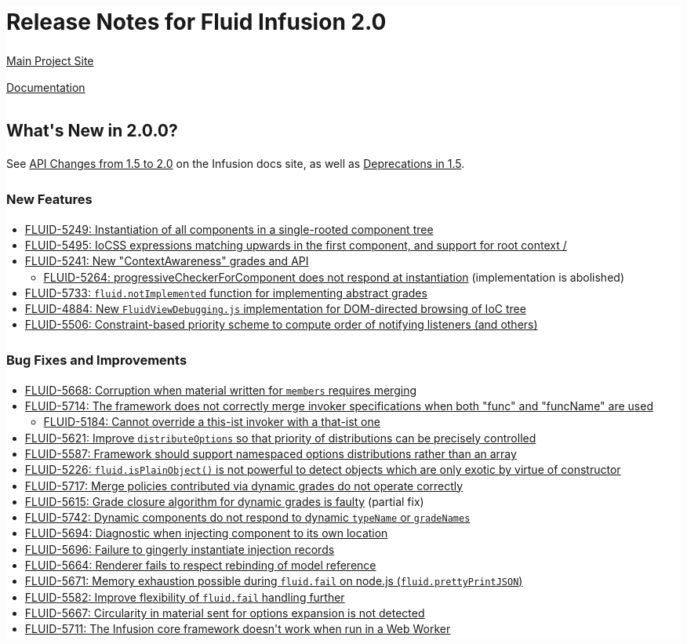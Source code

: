 # Release Notes for Fluid Infusion 2.0 #

[Main Project Site](http://fluidproject.org)

[Documentation](https://github.com/fluid-project/infusion-docs)

## What's New in 2.0.0? ##

See [API Changes from 1.5 to 2.0](http://docs.fluidproject.org/infusion/development/APIChangesFrom1_5To2_0.html) on the Infusion docs site, as well as
[Deprecations in 1.5](http://docs.fluidproject.org/infusion/development/DeprecationsIn1_5.html).

### New Features

* [FLUID-5249: Instantiation of all components in a single-rooted component tree](https://issues.fluidproject.org/browse/FLUID-5249)
* [FLUID-5495: IoCSS expressions matching upwards in the first component, and support for root context /](https://issues.fluidproject.org/browse/FLUID-5495)
* [FLUID-5241: New "ContextAwareness" grades and API](https://issues.fluidproject.org/browse/FLUID-5241)
    * [FLUID-5264: progressiveCheckerForComponent does not respond at instantiation](https://issues.fluidproject.org/browse/FLUID-5264) (implementation is abolished)
* [FLUID-5733: `fluid.notImplemented` function for implementing abstract grades](https://issues.fluidproject.org/browse/FLUID-5733)
* [FLUID-4884: New `FluidViewDebugging.js` implementation for DOM-directed browsing of IoC tree](https://issues.fluidproject.org/browse/FLUID-4884)
* [FLUID-5506: Constraint-based priority scheme to compute order of notifying listeners (and others)](https://issues.fluidproject.org/browse/FLUID-5506)

### Bug Fixes and Improvements

* [FLUID-5668: Corruption when material written for `members` requires merging](https://issues.fluidproject.org/browse/FLUID-5668)
* [FLUID-5714: The framework does not correctly merge invoker specifications when both "func" and "funcName" are used](https://issues.fluidproject.org/browse/FLUID-5714)
    * [FLUID-5184: Cannot override a this-ist invoker with a that-ist one](https://issues.fluidproject.org/browse/FLUID-5184)
* [FLUID-5621: Improve `distributeOptions` so that priority of distributions can be precisely controlled](https://issues.fluidproject.org/browse/FLUID-5621)
* [FLUID-5587: Framework should support namespaced options distributions rather than an array](https://issues.fluidproject.org/browse/FLUID-5587)
* [FLUID-5226: `fluid.isPlainObject()` is not powerful to detect objects which are only exotic by virtue of constructor](https://issues.fluidproject.org/browse/FLUID-5226)
* [FLUID-5717: Merge policies contributed via dynamic grades do not operate correctly](https://issues.fluidproject.org/browse/FLUID-5717)
* [FLUID-5615: Grade closure algorithm for dynamic grades is faulty](https://issues.fluidproject.org/browse/FLUID-5615) (partial fix)
* [FLUID-5742: Dynamic components do not respond to dynamic `typeName` or `gradeNames`](https://issues.fluidproject.org/browse/FLUID-5742)
* [FLUID-5694: Diagnostic when injecting component to its own location](https://issues.fluidproject.org/browse/FLUID-5694)
* [FLUID-5696: Failure to gingerly instantiate injection records](https://issues.fluidproject.org/browse/FLUID-5696)
* [FLUID-5664: Renderer fails to respect rebinding of model reference](https://issues.fluidproject.org/browse/FLUID-5664)
* [FLUID-5671: Memory exhaustion possible during `fluid.fail` on node.js (`fluid.prettyPrintJSON`)](https://issues.fluidproject.org/browse/FLUID-5671)
* [FLUID-5582: Improve flexibility of `fluid.fail` handling further](https://issues.fluidproject.org/browse/FLUID-5582)
* [FLUID-5667: Circularity in material sent for options expansion is not detected](https://issues.fluidproject.org/browse/FLUID-5667)
* [FLUID-5711: The Infusion core framework doesn't work when run in a Web Worker](https://issues.fluidproject.org/browse/FLUID-5711)